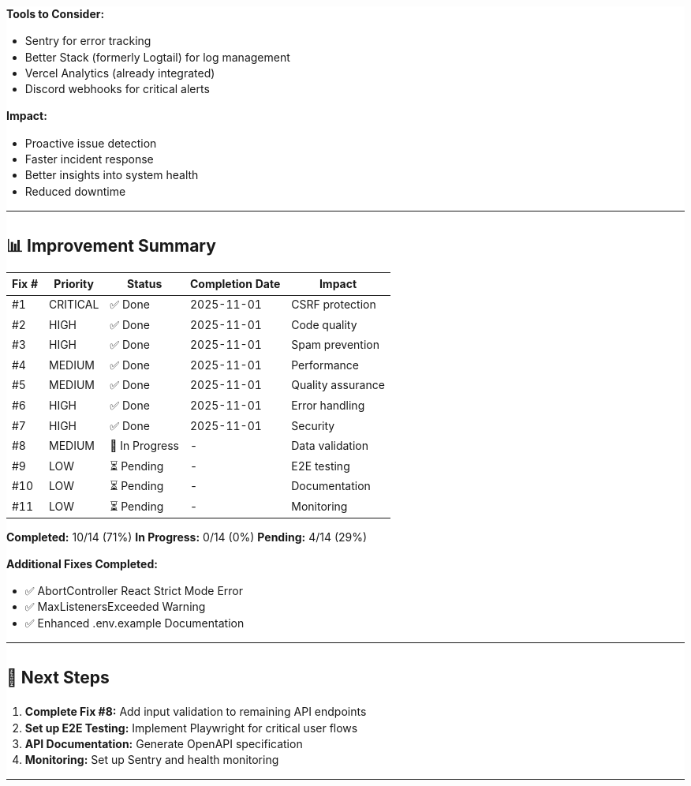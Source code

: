 **Tools to Consider:**
- Sentry for error tracking
- Better Stack (formerly Logtail) for log management
- Vercel Analytics (already integrated)
- Discord webhooks for critical alerts

**Impact:**
- Proactive issue detection
- Faster incident response
- Better insights into system health
- Reduced downtime

---

## 📊 Improvement Summary

| Fix # | Priority | Status | Completion Date | Impact |
|-------|----------|--------|-----------------|--------|
| #1    | CRITICAL | ✅ Done | 2025-11-01 | CSRF protection |
| #2    | HIGH     | ✅ Done | 2025-11-01 | Code quality |
| #3    | HIGH     | ✅ Done | 2025-11-01 | Spam prevention |
| #4    | MEDIUM   | ✅ Done | 2025-11-01 | Performance |
| #5    | MEDIUM   | ✅ Done | 2025-11-01 | Quality assurance |
| #6    | HIGH     | ✅ Done | 2025-11-01 | Error handling |
| #7    | HIGH     | ✅ Done | 2025-11-01 | Security |
| #8    | MEDIUM   | 🔄 In Progress | - | Data validation |
| #9    | LOW      | ⏳ Pending | - | E2E testing |
| #10   | LOW      | ⏳ Pending | - | Documentation |
| #11   | LOW      | ⏳ Pending | - | Monitoring |

**Completed:** 10/14 (71%)
**In Progress:** 0/14 (0%)
**Pending:** 4/14 (29%)

**Additional Fixes Completed:**
- ✅ AbortController React Strict Mode Error
- ✅ MaxListenersExceeded Warning
- ✅ Enhanced .env.example Documentation

---

## 🎯 Next Steps

1. **Complete Fix #8:** Add input validation to remaining API endpoints
2. **Set up E2E Testing:** Implement Playwright for critical user flows
3. **API Documentation:** Generate OpenAPI specification
4. **Monitoring:** Set up Sentry and health monitoring

---
